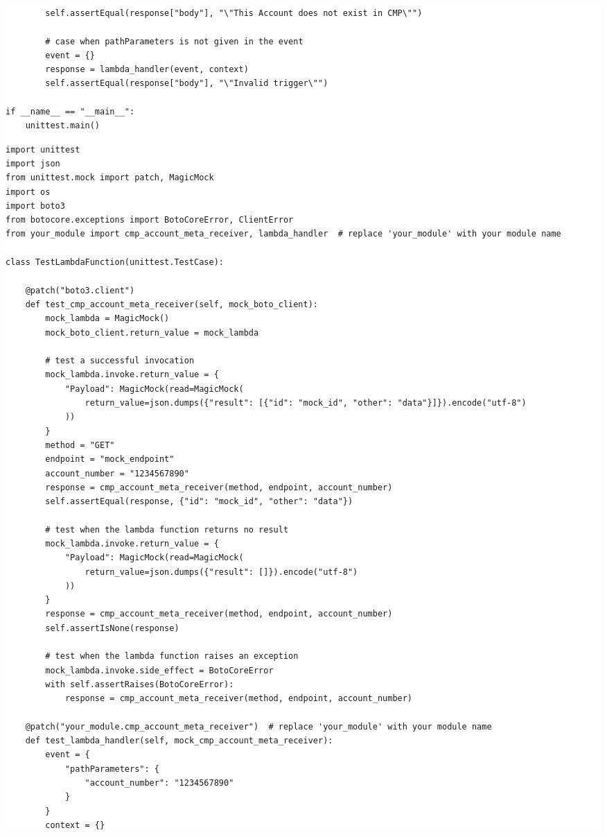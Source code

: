 ```
        self.assertEqual(response["body"], "\"This Account does not exist in CMP\"")
        
        # case when pathParameters is not given in the event
        event = {}
        response = lambda_handler(event, context)
        self.assertEqual(response["body"], "\"Invalid trigger\"")

if __name__ == "__main__":
    unittest.main()
```
```
import unittest
import json
from unittest.mock import patch, MagicMock
import os
import boto3
from botocore.exceptions import BotoCoreError, ClientError
from your_module import cmp_account_meta_receiver, lambda_handler  # replace 'your_module' with your module name

class TestLambdaFunction(unittest.TestCase):

    @patch("boto3.client")
    def test_cmp_account_meta_receiver(self, mock_boto_client):
        mock_lambda = MagicMock()
        mock_boto_client.return_value = mock_lambda

        # test a successful invocation
        mock_lambda.invoke.return_value = {
            "Payload": MagicMock(read=MagicMock(
                return_value=json.dumps({"result": [{"id": "mock_id", "other": "data"}]}).encode("utf-8")
            ))
        }
        method = "GET"
        endpoint = "mock_endpoint"
        account_number = "1234567890"
        response = cmp_account_meta_receiver(method, endpoint, account_number)
        self.assertEqual(response, {"id": "mock_id", "other": "data"})

        # test when the lambda function returns no result
        mock_lambda.invoke.return_value = {
            "Payload": MagicMock(read=MagicMock(
                return_value=json.dumps({"result": []}).encode("utf-8")
            ))
        }
        response = cmp_account_meta_receiver(method, endpoint, account_number)
        self.assertIsNone(response)

        # test when the lambda function raises an exception
        mock_lambda.invoke.side_effect = BotoCoreError
        with self.assertRaises(BotoCoreError):
            response = cmp_account_meta_receiver(method, endpoint, account_number)

    @patch("your_module.cmp_account_meta_receiver")  # replace 'your_module' with your module name
    def test_lambda_handler(self, mock_cmp_account_meta_receiver):
        event = {
            "pathParameters": {
                "account_number": "1234567890"
            }
        }
        context = {}

```